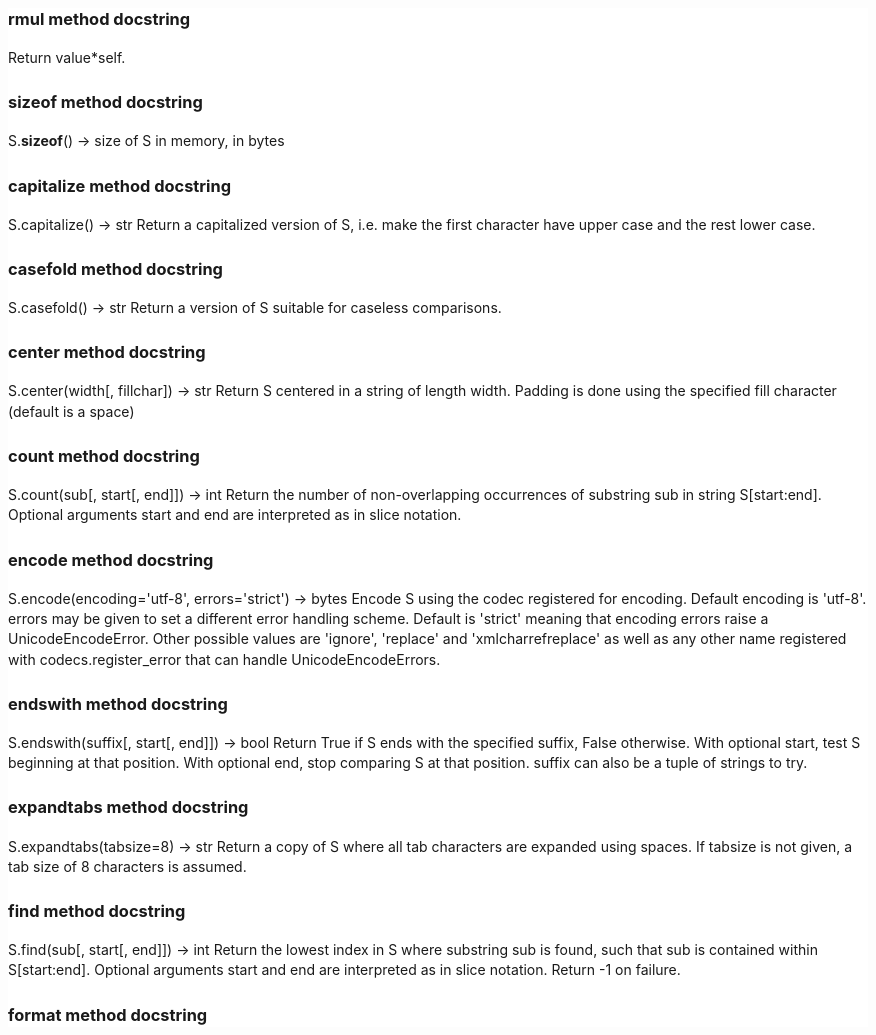 ### __rmul__ method docstring

Return value*self.

### __sizeof__ method docstring

S.__sizeof__() -> size of S in memory, in bytes

### capitalize method docstring

S.capitalize() -> str Return a capitalized version of S, i.e. make the first character have upper case and the rest lower case.

### casefold method docstring

S.casefold() -> str Return a version of S suitable for caseless comparisons.

### center method docstring

S.center(width[, fillchar]) -> str Return S centered in a string of length width. Padding is done using the specified fill character (default is a space)

### count method docstring

S.count(sub[, start[, end]]) -> int Return the number of non-overlapping occurrences of substring sub in string S[start:end]. Optional arguments start and end are interpreted as in slice notation.

### encode method docstring

S.encode(encoding='utf-8', errors='strict') -> bytes Encode S using the codec registered for encoding. Default encoding is 'utf-8'. errors may be given to set a different error handling scheme. Default is 'strict' meaning that encoding errors raise a UnicodeEncodeError. Other possible values are 'ignore', 'replace' and 'xmlcharrefreplace' as well as any other name registered with codecs.register_error that can handle UnicodeEncodeErrors.

### endswith method docstring

S.endswith(suffix[, start[, end]]) -> bool Return True if S ends with the specified suffix, False otherwise. With optional start, test S beginning at that position. With optional end, stop comparing S at that position. suffix can also be a tuple of strings to try.

### expandtabs method docstring

S.expandtabs(tabsize=8) -> str Return a copy of S where all tab characters are expanded using spaces. If tabsize is not given, a tab size of 8 characters is assumed.

### find method docstring

S.find(sub[, start[, end]]) -> int Return the lowest index in S where substring sub is found, such that sub is contained within S[start:end]. Optional arguments start and end are interpreted as in slice notation. Return -1 on failure.

### format method docstring
